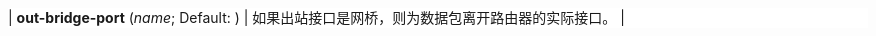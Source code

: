 | **out-bridge-port** (_name_; Default: )                                                                                                                                                                                                                                                                                                                                                                                                                                                                                                                                                                                                                                                                                                                                                                                                                                                                                                                                                                                                                                                                                                                                                                                                                                                                                                                                                                                                                                                                                                                                                                                                                                                                                                                                                                                                                                                                                                                                                                                                                                                                                                                                                                                                                                                                                                                                                                                                                                                                                                                                                                                                                                                                                                                                                                                                                                                                                                                                                                                                                                                                                                                                                                                                                                                                                                                                                                                                                                                                                                                                                                                                                                                                                                                         | 如果出站接口是网桥，则为数据包离开路由器的实际接口。                                                                                                                                                                                                                                                                                                                                                                                                                                                                                                                                                                                                                                                                                                                                                                                                                                                                                                                                                                                                                                                                                                                                                                                                                                                                                               |